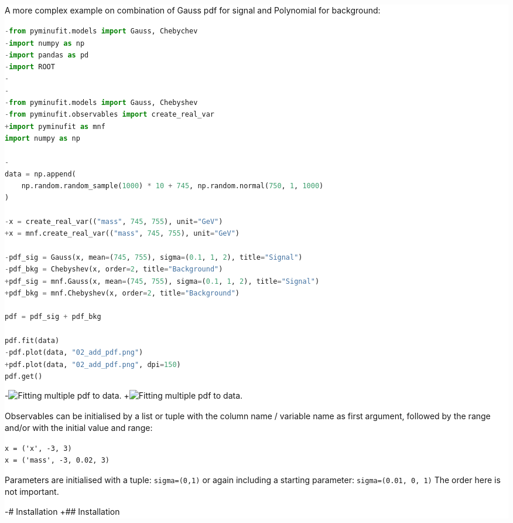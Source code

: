  A more complex example on combination of Gauss pdf for signal and Polynomial for
 background:
 
 ```python
-from pyminufit.models import Gauss, Chebychev
-import numpy as np
-import pandas as pd
-import ROOT
-
-
-from pyminufit.models import Gauss, Chebyshev
-from pyminufit.observables import create_real_var
+import pyminufit as mnf
 import numpy as np
 
-
 data = np.append(
     np.random.random_sample(1000) * 10 + 745, np.random.normal(750, 1, 1000)
 )
 
-x = create_real_var(("mass", 745, 755), unit="GeV")
+x = mnf.create_real_var(("mass", 745, 755), unit="GeV")
 
-pdf_sig = Gauss(x, mean=(745, 755), sigma=(0.1, 1, 2), title="Signal")
-pdf_bkg = Chebyshev(x, order=2, title="Background")
+pdf_sig = mnf.Gauss(x, mean=(745, 755), sigma=(0.1, 1, 2), title="Signal")
+pdf_bkg = mnf.Chebyshev(x, order=2, title="Background")
 
 pdf = pdf_sig + pdf_bkg
 
 pdf.fit(data)
-pdf.plot(data, "02_add_pdf.png")
+pdf.plot(data, "02_add_pdf.png", dpi=150)
 pdf.get()
 ```
 
-<img src="./examples/02_add_pdf.png" width="400" height="400" alt="Fitting multiple pdf to data.">
+![Fitting multiple pdf to data.](./examples/02_add_pdf.png)
 
 Observables can be initialised by a list or tuple with the column name /
 variable name as first argument, followed by the range and/or with the initial
 value and range:
 
 ```
 x = ('x', -3, 3)
 x = ('mass', -3, 0.02, 3)
 ```
 
 Parameters are initialised with a tuple: `sigma=(0,1)` or again including a
 starting parameter: `sigma=(0.01, 0, 1)` The order here is not important.
 
-# Installation
+## Installation
 